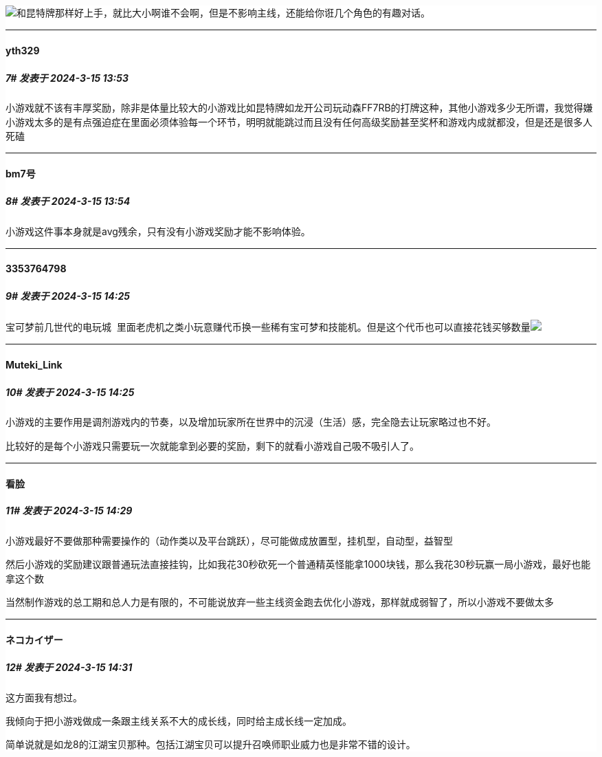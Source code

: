 <img src="https://static.saraba1st.com/image/smiley/face2017/066.png" referrerpolicy="no-referrer">和昆特牌那样好上手，就比大小啊谁不会啊，但是不影响主线，还能给你诳几个角色的有趣对话。

*****

####  yth329  
##### 7#       发表于 2024-3-15 13:53

小游戏就不该有丰厚奖励，除非是体量比较大的小游戏比如昆特牌如龙开公司玩动森FF7RB的打牌这种，其他小游戏多少无所谓，我觉得嫌小游戏太多的是有点强迫症在里面必须体验每一个环节，明明就能跳过而且没有任何高级奖励甚至奖杯和游戏内成就都没，但是还是很多人死磕

*****

####  bm7号  
##### 8#       发表于 2024-3-15 13:54

小游戏这件事本身就是avg残余，只有没有小游戏奖励才能不影响体验。

*****

####  3353764798  
##### 9#       发表于 2024-3-15 14:25

宝可梦前几世代的电玩城  里面老虎机之类小玩意赚代币换一些稀有宝可梦和技能机。但是这个代币也可以直接花钱买够数量<img src="https://static.saraba1st.com/image/smiley/face2017/067.png" referrerpolicy="no-referrer">

*****

####  Muteki_Link  
##### 10#       发表于 2024-3-15 14:25

小游戏的主要作用是调剂游戏内的节奏，以及增加玩家所在世界中的沉浸（生活）感，完全隐去让玩家略过也不好。

比较好的是每个小游戏只需要玩一次就能拿到必要的奖励，剩下的就看小游戏自己吸不吸引人了。

*****

####  看脸  
##### 11#       发表于 2024-3-15 14:29

小游戏最好不要做那种需要操作的（动作类以及平台跳跃），尽可能做成放置型，挂机型，自动型，益智型

然后小游戏的奖励建议跟普通玩法直接挂钩，比如我花30秒砍死一个普通精英怪能拿1000块钱，那么我花30秒玩赢一局小游戏，最好也能拿这个数

当然制作游戏的总工期和总人力是有限的，不可能说放弃一些主线资金跑去优化小游戏，那样就成弱智了，所以小游戏不要做太多

*****

####  ネコカイザー  
##### 12#       发表于 2024-3-15 14:31

这方面我有想过。

我倾向于把小游戏做成一条跟主线关系不大的成长线，同时给主成长线一定加成。

简单说就是如龙8的江湖宝贝那种。包括江湖宝贝可以提升召唤师职业威力也是非常不错的设计。
